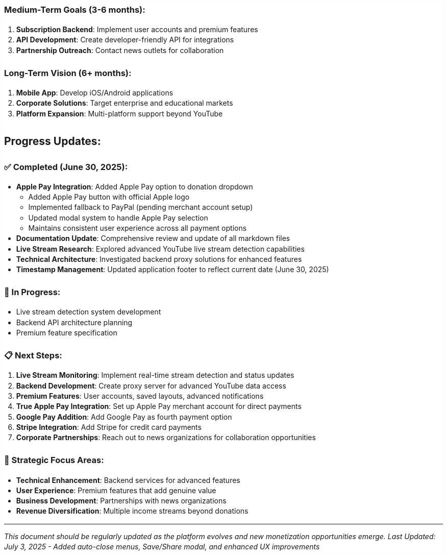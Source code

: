 ### Medium-Term Goals (3-6 months):
1. **Subscription Backend**: Implement user accounts and premium features
2. **API Development**: Create developer-friendly API for integrations
3. **Partnership Outreach**: Contact news outlets for collaboration

### Long-Term Vision (6+ months):
1. **Mobile App**: Develop iOS/Android applications
2. **Corporate Solutions**: Target enterprise and educational markets
3. **Platform Expansion**: Multi-platform support beyond YouTube

## Progress Updates:

### ✅ Completed (June 30, 2025):
- **Apple Pay Integration**: Added Apple Pay option to donation dropdown
  - Added Apple Pay button with official Apple logo
  - Implemented fallback to PayPal (pending merchant account setup)
  - Updated modal system to handle Apple Pay selection
  - Maintains consistent user experience across all payment options
- **Documentation Update**: Comprehensive review and update of all markdown files
- **Live Stream Research**: Explored advanced YouTube live stream detection capabilities
- **Technical Architecture**: Investigated backend proxy solutions for enhanced features
- **Timestamp Management**: Updated application footer to reflect current date (June 30, 2025)

### 🔄 In Progress:
- Live stream detection system development
- Backend API architecture planning
- Premium feature specification

### 📋 Next Steps:
1. **Live Stream Monitoring**: Implement real-time stream detection and status updates
2. **Backend Development**: Create proxy server for advanced YouTube data access
3. **Premium Features**: User accounts, saved layouts, advanced notifications
4. **True Apple Pay Integration**: Set up Apple Pay merchant account for direct payments
5. **Google Pay Addition**: Add Google Pay as fourth payment option
6. **Stripe Integration**: Add Stripe for credit card payments
7. **Corporate Partnerships**: Reach out to news organizations for collaboration opportunities

### 🎯 Strategic Focus Areas:
- **Technical Enhancement**: Backend services for advanced features
- **User Experience**: Premium features that add genuine value
- **Business Development**: Partnerships with news organizations
- **Revenue Diversification**: Multiple income streams beyond donations

---

*This document should be regularly updated as the platform evolves and new monetization opportunities emerge.*
*Last Updated: July 3, 2025 - Added auto-close menus, Save/Share modal, and enhanced UX improvements*
